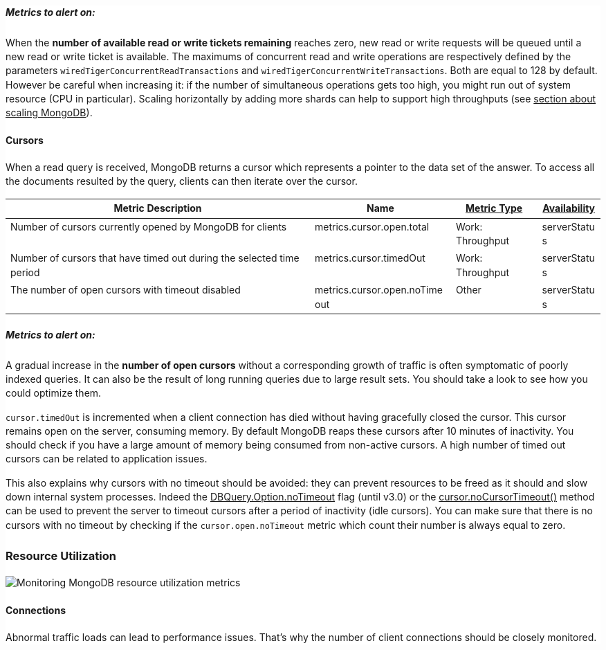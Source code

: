 ##### Metrics to alert on:

When the **number of available read or write tickets remaining** reaches zero, new read or write requests will be queued until a new read or write ticket is available. The maximums of concurrent read and write operations are respectively defined by the parameters `wiredTigerConcurrentReadTransactions` and `wiredTigerConcurrentWriteTransactions`. Both are equal to 128 by default. However be careful when increasing it: if the number of simultaneous operations gets too high, you might run out of system resource (CPU in particular). Scaling horizontally by adding more shards can help to support high throughputs (see [section about scaling MongoDB](#scaling)).

#### Cursors

When a read query is received, MongoDB returns a cursor which represents a pointer to the data set of the answer. To access all the documents resulted by the query, clients can then iterate over the cursor.

| **Metric Description**                                                | **Name**                      | [**Metric Type**](https://www.datadoghq.com/blog/monitoring-101-collecting-data/) | [**Availability**](https://www.datadoghq.com/blog/collecting-mongodb-metrics-and-statistics) |
|-----------------------------------------------------------------------|-------------------------------|-----------------------------------------------------------------------------------|----------------------------------------------------------------------------------------------|
| Number of cursors currently opened by MongoDB for clients             | metrics.cursor.open.total     | Work: Throughput                                                                  | serverStatus                                                                                 |
| Number of cursors that have timed out during the selected time period | metrics.cursor.timedOut       | Work: Throughput                                                                  | serverStatus                                                                                 |
| The number of open cursors with timeout disabled                      | metrics.cursor.open.noTimeout | Other                                                                             | serverStatus                                                                                 |

##### Metrics to alert on:

A gradual increase in the **number of open cursors** without a corresponding growth of traffic is often symptomatic of poorly indexed queries. It can also be the result of long running queries due to large result sets. You should take a look to see how you could optimize them.

`cursor.timedOut` is incremented when a client connection has died without having gracefully closed the cursor. This cursor remains open on the server, consuming memory. By default MongoDB reaps these cursors after 10 minutes of inactivity. You should check if you have a large amount of memory being consumed from non-active cursors. A high number of timed out cursors can be related to application issues.

This also explains why cursors with no timeout should be avoided: they can prevent resources to be freed as it should and slow down internal system processes. Indeed the [DBQuery.Option.noTimeout](https://docs.mongodb.com/v3.0/reference/method/cursor.addOption/#DBQuery.Option.noTimeout) flag (until v3.0) or the [cursor.noCursorTimeout()](https://docs.mongodb.com/manual/reference/method/cursor.noCursorTimeout/#cursor.noCursorTimeout) method can be used to prevent the server to timeout cursors after a period of inactivity (idle cursors). You can make sure that there is no cursors with no timeout by checking if the `cursor.open.noTimeout` metric which count their number is always equal to zero.

### Resource Utilization

![Monitoring MongoDB resource utilization metrics](https://d33tyra1llx9zy.cloudfront.net/blog/images/2016-05-mongodb/1-monitor/mongodb-resource-utilization.png)

#### Connections

Abnormal traffic loads can lead to performance issues. That’s why the number of client connections should be closely monitored.
